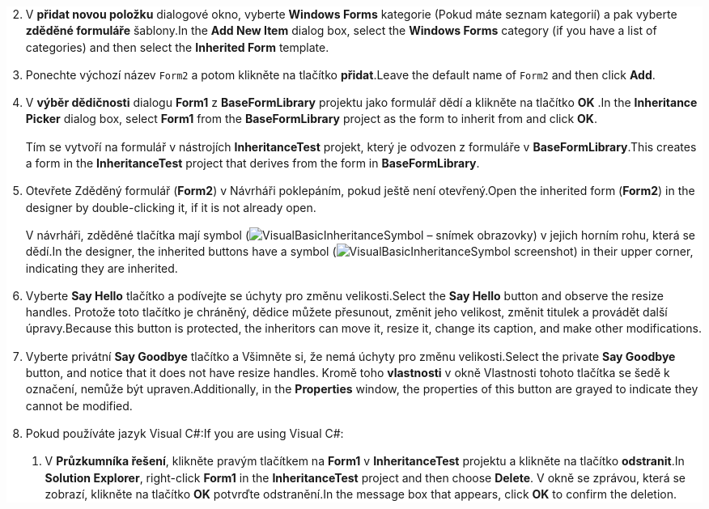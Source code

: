 2.  <span data-ttu-id="0b2b0-155">V **přidat novou položku** dialogové okno, vyberte **Windows Forms** kategorie (Pokud máte seznam kategorií) a pak vyberte **zděděné formuláře** šablony.</span><span class="sxs-lookup"><span data-stu-id="0b2b0-155">In the **Add New Item** dialog box, select the **Windows Forms** category (if you have a list of categories) and then select the **Inherited Form** template.</span></span>  
  
3.  <span data-ttu-id="0b2b0-156">Ponechte výchozí název `Form2` a potom klikněte na tlačítko **přidat**.</span><span class="sxs-lookup"><span data-stu-id="0b2b0-156">Leave the default name of `Form2` and then click **Add**.</span></span>  
  
4.  <span data-ttu-id="0b2b0-157">V **výběr dědičnosti** dialogu **Form1** z **BaseFormLibrary** projektu jako formulář dědí a klikněte na tlačítko **OK** .</span><span class="sxs-lookup"><span data-stu-id="0b2b0-157">In the **Inheritance Picker** dialog box, select **Form1** from the **BaseFormLibrary** project as the form to inherit from and click **OK**.</span></span>  
  
     <span data-ttu-id="0b2b0-158">Tím se vytvoří na formulář v nástrojích **InheritanceTest** projekt, který je odvozen z formuláře v **BaseFormLibrary**.</span><span class="sxs-lookup"><span data-stu-id="0b2b0-158">This creates a form in the **InheritanceTest** project that derives from the form in **BaseFormLibrary**.</span></span>  
  
5.  <span data-ttu-id="0b2b0-159">Otevřete Zděděný formulář (**Form2**) v Návrháři poklepáním, pokud ještě není otevřený.</span><span class="sxs-lookup"><span data-stu-id="0b2b0-159">Open the inherited form (**Form2**) in the designer by double-clicking it, if it is not already open.</span></span>  
  
     <span data-ttu-id="0b2b0-160">V návrháři, zděděné tlačítka mají symbol (![VisualBasicInheritanceSymbol – snímek obrazovky](../../../../docs/framework/winforms/advanced/media/vbinheritanceglyph.gif "vbInheritanceGlyph")) v jejich horním rohu, která se dědí.</span><span class="sxs-lookup"><span data-stu-id="0b2b0-160">In the designer, the inherited buttons have a symbol (![VisualBasicInheritanceSymbol screenshot](../../../../docs/framework/winforms/advanced/media/vbinheritanceglyph.gif "vbInheritanceGlyph")) in their upper corner, indicating they are inherited.</span></span>  
  
6.  <span data-ttu-id="0b2b0-161">Vyberte **Say Hello** tlačítko a podívejte se úchyty pro změnu velikosti.</span><span class="sxs-lookup"><span data-stu-id="0b2b0-161">Select the **Say Hello** button and observe the resize handles.</span></span> <span data-ttu-id="0b2b0-162">Protože toto tlačítko je chráněný, dědice můžete přesunout, změnit jeho velikost, změnit titulek a provádět další úpravy.</span><span class="sxs-lookup"><span data-stu-id="0b2b0-162">Because this button is protected, the inheritors can move it, resize it, change its caption, and make other modifications.</span></span>  
  
7.  <span data-ttu-id="0b2b0-163">Vyberte privátní **Say Goodbye** tlačítko a Všimněte si, že nemá úchyty pro změnu velikosti.</span><span class="sxs-lookup"><span data-stu-id="0b2b0-163">Select the private **Say Goodbye** button, and notice that it does not have resize handles.</span></span> <span data-ttu-id="0b2b0-164">Kromě toho **vlastnosti** v okně Vlastnosti tohoto tlačítka se šedě k označení, nemůže být upraven.</span><span class="sxs-lookup"><span data-stu-id="0b2b0-164">Additionally, in the **Properties** window, the properties of this button are grayed to indicate they cannot be modified.</span></span>  
  
8.  <span data-ttu-id="0b2b0-165">Pokud používáte jazyk Visual C#:</span><span class="sxs-lookup"><span data-stu-id="0b2b0-165">If you are using Visual C#:</span></span>  
  
    1.  <span data-ttu-id="0b2b0-166">V **Průzkumníka řešení**, klikněte pravým tlačítkem na **Form1** v **InheritanceTest** projektu a klikněte na tlačítko **odstranit**.</span><span class="sxs-lookup"><span data-stu-id="0b2b0-166">In **Solution Explorer**, right-click **Form1** in the **InheritanceTest** project and then choose **Delete**.</span></span> <span data-ttu-id="0b2b0-167">V okně se zprávou, která se zobrazí, klikněte na tlačítko **OK** potvrďte odstranění.</span><span class="sxs-lookup"><span data-stu-id="0b2b0-167">In the message box that appears, click **OK** to confirm the deletion.</span></span>  
  